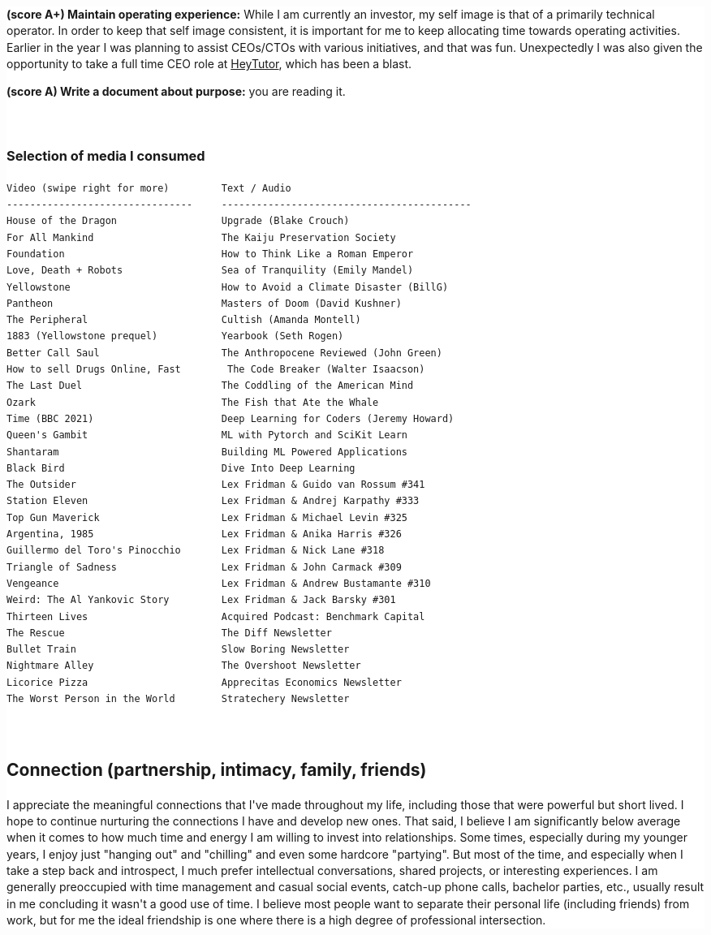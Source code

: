 **(score A+) Maintain operating experience:** While I am currently an investor, my self image is that of a primarily technical operator. In order to keep that self image consistent, it is important for me to keep allocating time towards operating activities. Earlier in the year I was planning to assist CEOs/CTOs with various initiatives, and that was fun. Unexpectedly I was also given the opportunity to take a full time CEO role at [HeyTutor](https://heytutor.com/), which has been a blast.

**(score A) Write a document about purpose:** you are reading it.

&nbsp; 

### Selection of media I consumed

    Video (swipe right for more)         Text / Audio
    --------------------------------     -------------------------------------------
    House of the Dragon                  Upgrade (Blake Crouch)
    For All Mankind                      The Kaiju Preservation Society
    Foundation                           How to Think Like a Roman Emperor
    Love, Death + Robots                 Sea of Tranquility (Emily Mandel)
    Yellowstone                          How to Avoid a Climate Disaster (BillG)
    Pantheon                             Masters of Doom (David Kushner)
    The Peripheral                       Cultish (Amanda Montell)
    1883 (Yellowstone prequel)           Yearbook (Seth Rogen)
    Better Call Saul                     The Anthropocene Reviewed (John Green)
    How to sell Drugs Online, Fast        The Code Breaker (Walter Isaacson)
    The Last Duel                        The Coddling of the American Mind
    Ozark                                The Fish that Ate the Whale
    Time (BBC 2021)                      Deep Learning for Coders (Jeremy Howard)
    Queen's Gambit                       ML with Pytorch and SciKit Learn
    Shantaram                            Building ML Powered Applications
    Black Bird                           Dive Into Deep Learning
    The Outsider                         Lex Fridman & Guido van Rossum #341
    Station Eleven                       Lex Fridman & Andrej Karpathy #333
    Top Gun Maverick                     Lex Fridman & Michael Levin #325
    Argentina, 1985                      Lex Fridman & Anika Harris #326
    Guillermo del Toro's Pinocchio       Lex Fridman & Nick Lane #318
    Triangle of Sadness                  Lex Fridman & John Carmack #309
    Vengeance                            Lex Fridman & Andrew Bustamante #310
    Weird: The Al Yankovic Story         Lex Fridman & Jack Barsky #301
    Thirteen Lives                       Acquired Podcast: Benchmark Capital
    The Rescue                           The Diff Newsletter
    Bullet Train                         Slow Boring Newsletter
    Nightmare Alley                      The Overshoot Newsletter
    Licorice Pizza                       Apprecitas Economics Newsletter
    The Worst Person in the World        Stratechery Newsletter
    

&nbsp; 

## Connection (partnership, intimacy, family, friends)

I appreciate the meaningful connections that I've made throughout my life, including those that were powerful but short lived. I hope to continue nurturing the connections I have and develop new ones. That said, I believe I am significantly below average when it comes to how much time and energy I am willing to invest into relationships. Some times, especially during my younger years, I enjoy just "hanging out" and "chilling" and even some hardcore "partying". But most of the time, and especially when I take a step back and introspect, I much prefer intellectual conversations, shared projects, or interesting experiences. I am generally preoccupied with time management and casual social events, catch-up phone calls, bachelor parties, etc., usually result in me concluding it wasn't a good use of time. I believe most people want to separate their personal life (including friends) from work, but for me the ideal friendship is one where there is a high degree of professional intersection.
